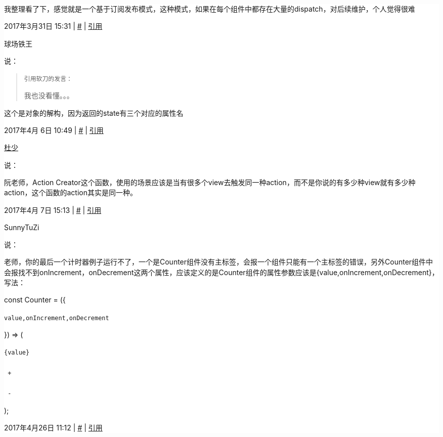 
我整理看了下，感觉就是一个基于订阅发布模式，这种模式，如果在每个组件中都存在大量的dispatch，对后续维护，个人觉得很难

2017年3月31日 15:31
 | [#](http://www.ruanyifeng.com/blog/2016/09/redux_tutorial_part_one_basic_usages.html#comment-375743)
 | [引用](#comment-text)

球场铁王

 说：
                

>     引用软刀的发言：
> 
> 
> 我也没看懂。。。

这个是对象的解构，因为返回的state有三个对应的属性名

2017年4月 6日 10:49
 | [#](http://www.ruanyifeng.com/blog/2016/09/redux_tutorial_part_one_basic_usages.html#comment-375936)
 | [引用](#comment-text)

[杜少](http://www.takozhang.cn)

 说：
                

阮老师，Action Creator这个函数，使用的场景应该是当有很多个view去触发同一种action，而不是你说的有多少种view就有多少种action，这个函数的action其实是同一种。

2017年4月 7日 15:13
 | [#](http://www.ruanyifeng.com/blog/2016/09/redux_tutorial_part_one_basic_usages.html#comment-376008)
 | [引用](#comment-text)

SunnyTuZi

 说：
                

老师，你的最后一个计时器例子运行不了，一个是Counter组件没有主标签，会报一个组件只能有一个主标签的错误，另外Counter组件中会报找不到onIncrement，onDecrement这两个属性，应该定义的是Counter组件的属性参数应该是{value,onIncrement,onDecrement}，写法：

const Counter = ({

	value,onIncrement,onDecrement

}) => (

	{value}

	 +  

	 - 

);

2017年4月26日 11:12
 | [#](http://www.ruanyifeng.com/blog/2016/09/redux_tutorial_part_one_basic_usages.html#comment-376682)
 | [引用](#comment-text)

